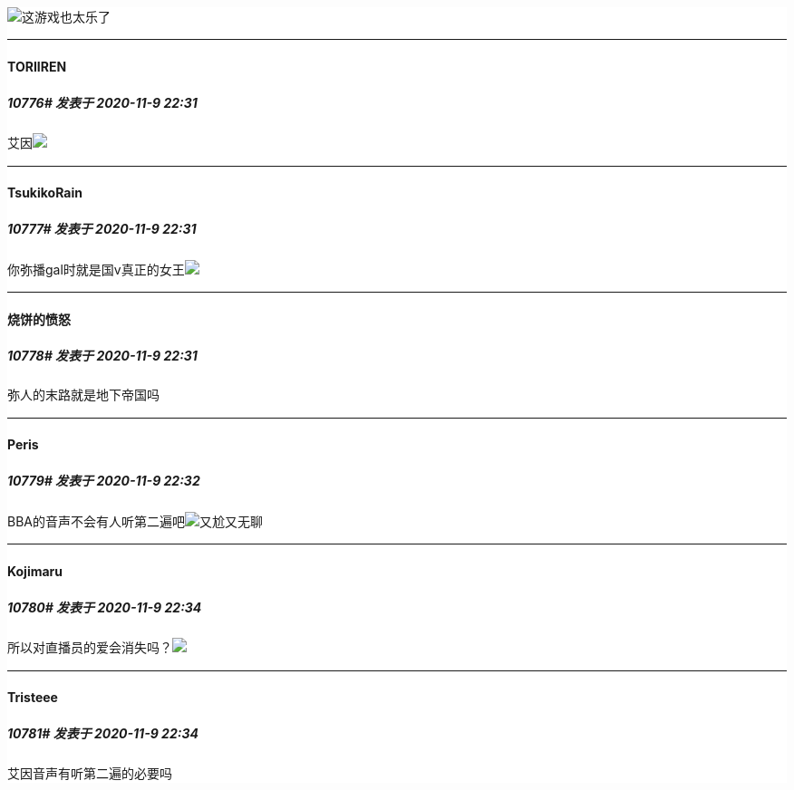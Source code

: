 
<img src="https://static.saraba1st.com/image/smiley/face2017/067.png" referrerpolicy="no-referrer">这游戏也太乐了


-----

####  TORIIREN  
##### 10776#       发表于 2020-11-9 22:31


艾因<img src="https://static.saraba1st.com/image/smiley/face2017/139.png" referrerpolicy="no-referrer">


-----

####  TsukikoRain  
##### 10777#       发表于 2020-11-9 22:31


你弥播gal时就是国v真正的女王<img src="https://static.saraba1st.com/image/smiley/face2017/072.png" referrerpolicy="no-referrer">


-----

####  烧饼的愤怒  
##### 10778#       发表于 2020-11-9 22:31


弥人的末路就是地下帝国吗


-----

####  Peris  
##### 10779#       发表于 2020-11-9 22:32


BBA的音声不会有人听第二遍吧<img src="https://static.saraba1st.com/image/smiley/face2017/056.gif" referrerpolicy="no-referrer">又尬又无聊


-----

####  Kojimaru  
##### 10780#       发表于 2020-11-9 22:34


所以对直播员的爱会消失吗？<img src="https://static.saraba1st.com/image/smiley/face2017/088.png" referrerpolicy="no-referrer">


-----

####  Tristeee  
##### 10781#       发表于 2020-11-9 22:34


艾因音声有听第二遍的必要吗
